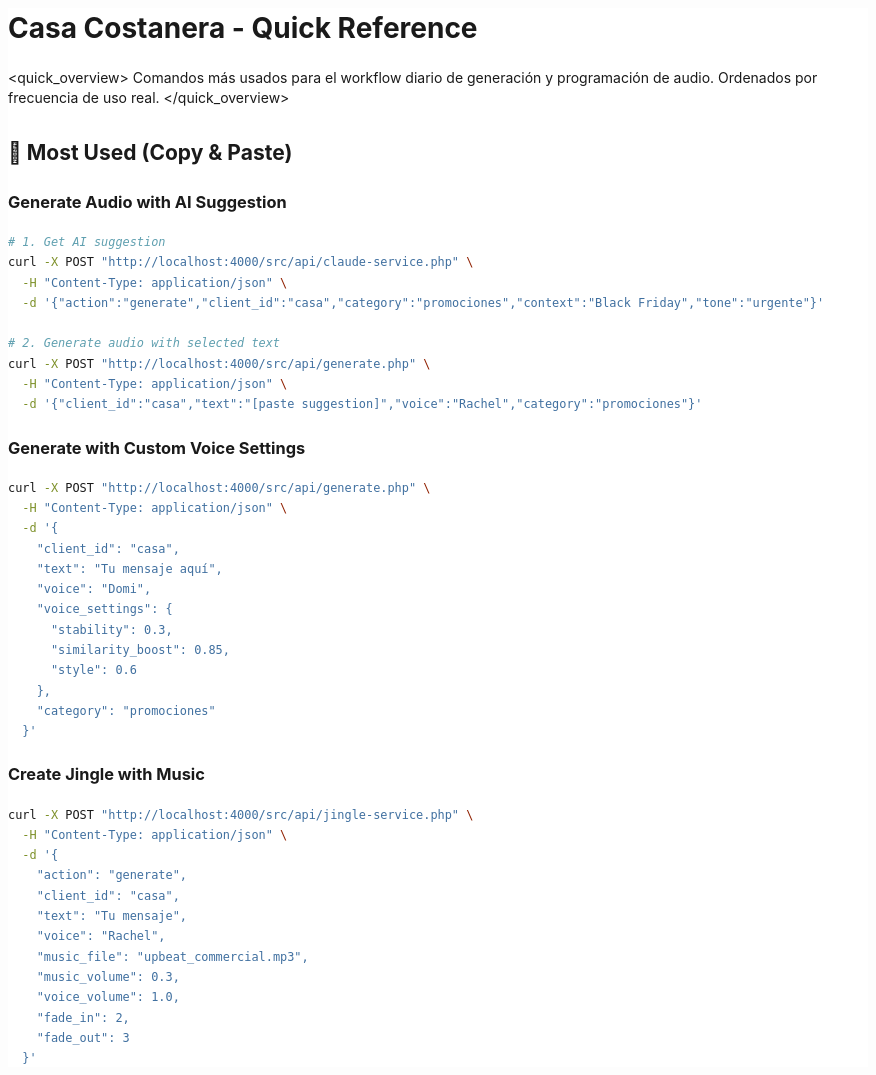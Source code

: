# Casa Costanera - Quick Reference

<quick_overview>
Comandos más usados para el workflow diario de generación y programación de audio.
Ordenados por frecuencia de uso real.
</quick_overview>

## 🎯 Most Used (Copy & Paste)

### Generate Audio with AI Suggestion
```bash
# 1. Get AI suggestion
curl -X POST "http://localhost:4000/src/api/claude-service.php" \
  -H "Content-Type: application/json" \
  -d '{"action":"generate","client_id":"casa","category":"promociones","context":"Black Friday","tone":"urgente"}'

# 2. Generate audio with selected text
curl -X POST "http://localhost:4000/src/api/generate.php" \
  -H "Content-Type: application/json" \
  -d '{"client_id":"casa","text":"[paste suggestion]","voice":"Rachel","category":"promociones"}'
```

### Generate with Custom Voice Settings
```bash
curl -X POST "http://localhost:4000/src/api/generate.php" \
  -H "Content-Type: application/json" \
  -d '{
    "client_id": "casa",
    "text": "Tu mensaje aquí",
    "voice": "Domi",
    "voice_settings": {
      "stability": 0.3,
      "similarity_boost": 0.85,
      "style": 0.6
    },
    "category": "promociones"
  }'
```

### Create Jingle with Music
```bash
curl -X POST "http://localhost:4000/src/api/jingle-service.php" \
  -H "Content-Type: application/json" \
  -d '{
    "action": "generate",
    "client_id": "casa",
    "text": "Tu mensaje",
    "voice": "Rachel",
    "music_file": "upbeat_commercial.mp3",
    "music_volume": 0.3,
    "voice_volume": 1.0,
    "fade_in": 2,
    "fade_out": 3
  }'
```
